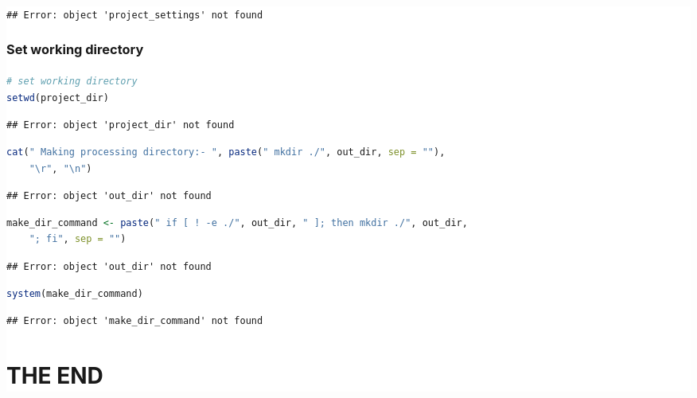 ```
## Error: object 'project_settings' not found
```


### Set working directory

```r
# set working directory
setwd(project_dir)
```

```
## Error: object 'project_dir' not found
```

```r
cat(" Making processing directory:- ", paste(" mkdir ./", out_dir, sep = ""), 
    "\r", "\n")
```

```
## Error: object 'out_dir' not found
```

```r
make_dir_command <- paste(" if [ ! -e ./", out_dir, " ]; then mkdir ./", out_dir, 
    "; fi", sep = "")
```

```
## Error: object 'out_dir' not found
```

```r
system(make_dir_command)
```

```
## Error: object 'make_dir_command' not found
```



# THE END



